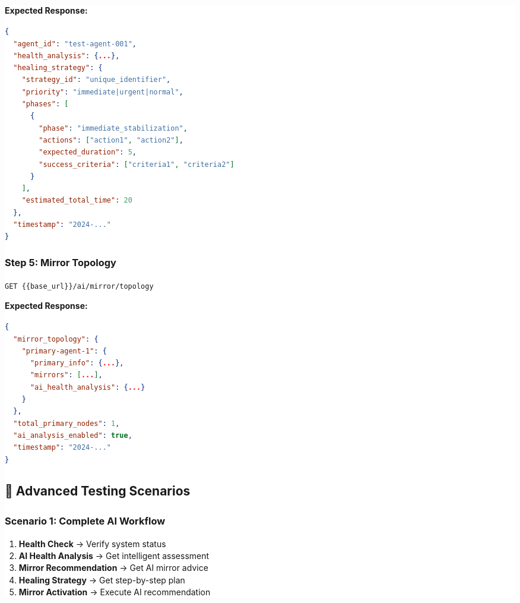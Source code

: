 **Expected Response:**

```json
{
  "agent_id": "test-agent-001",
  "health_analysis": {...},
  "healing_strategy": {
    "strategy_id": "unique_identifier",
    "priority": "immediate|urgent|normal",
    "phases": [
      {
        "phase": "immediate_stabilization",
        "actions": ["action1", "action2"],
        "expected_duration": 5,
        "success_criteria": ["criteria1", "criteria2"]
      }
    ],
    "estimated_total_time": 20
  },
  "timestamp": "2024-..."
}
```

### **Step 5: Mirror Topology**

```
GET {{base_url}}/ai/mirror/topology
```

**Expected Response:**

```json
{
  "mirror_topology": {
    "primary-agent-1": {
      "primary_info": {...},
      "mirrors": [...],
      "ai_health_analysis": {...}
    }
  },
  "total_primary_nodes": 1,
  "ai_analysis_enabled": true,
  "timestamp": "2024-..."
}
```

## 🔄 Advanced Testing Scenarios

### **Scenario 1: Complete AI Workflow**

1. **Health Check** → Verify system status
2. **AI Health Analysis** → Get intelligent assessment
3. **Mirror Recommendation** → Get AI mirror advice
4. **Healing Strategy** → Get step-by-step plan
5. **Mirror Activation** → Execute AI recommendation
